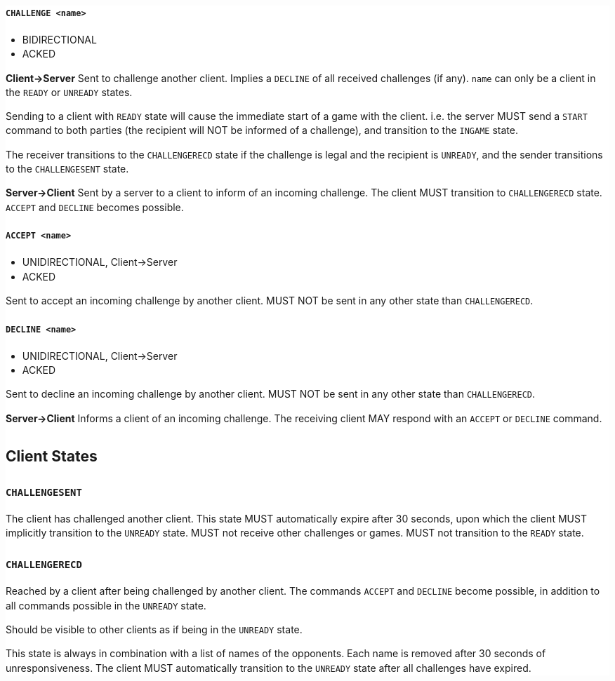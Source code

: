 #### `CHALLENGE <name>`
- BIDIRECTIONAL
- ACKED

**Client->Server**
Sent to challenge another client. Implies a `DECLINE` of all received challenges (if any). `name` can only be a client in the `READY` or `UNREADY` states. 

Sending to a client with `READY` state will cause the immediate start of a game with the client. i.e. the server MUST send a `START` command to both parties (the recipient will NOT be informed of a challenge), and transition to the `INGAME` state.

The receiver transitions to the `CHALLENGERECD` state if the challenge is legal and the recipient is `UNREADY`, and the sender transitions to the `CHALLENGESENT` state.

**Server->Client**
Sent by a server to a client to inform of an incoming challenge. The client MUST transition to `CHALLENGERECD` state. `ACCEPT` and `DECLINE` becomes possible.

#### `ACCEPT <name>`
- UNIDIRECTIONAL, Client->Server
- ACKED

Sent to accept an incoming challenge by another client. MUST NOT be sent in any other state than `CHALLENGERECD`.

#### `DECLINE <name>`
- UNIDIRECTIONAL, Client->Server
- ACKED

Sent to decline an incoming challenge by another client. MUST NOT be sent in any other state than `CHALLENGERECD`.

**Server->Client**
Informs a client of an incoming challenge. The receiving client MAY respond with an `ACCEPT` or `DECLINE` command.

## Client States

### `CHALLENGESENT`
The client has challenged another client. This state MUST automatically expire after 30 seconds, upon which the client MUST implicitly transition to the `UNREADY` state. MUST not receive other challenges or games. MUST not transition to the `READY` state.

### `CHALLENGERECD`
Reached by a client after being challenged by another client. The commands `ACCEPT` and `DECLINE` become possible, in addition to all commands possible in the `UNREADY` state.

Should be visible to other clients as if being in the `UNREADY` state.

This state is always in combination with a list of names of the opponents. Each name is removed after 30 seconds of unresponsiveness. The client MUST automatically transition to the `UNREADY` state after all challenges have expired.

